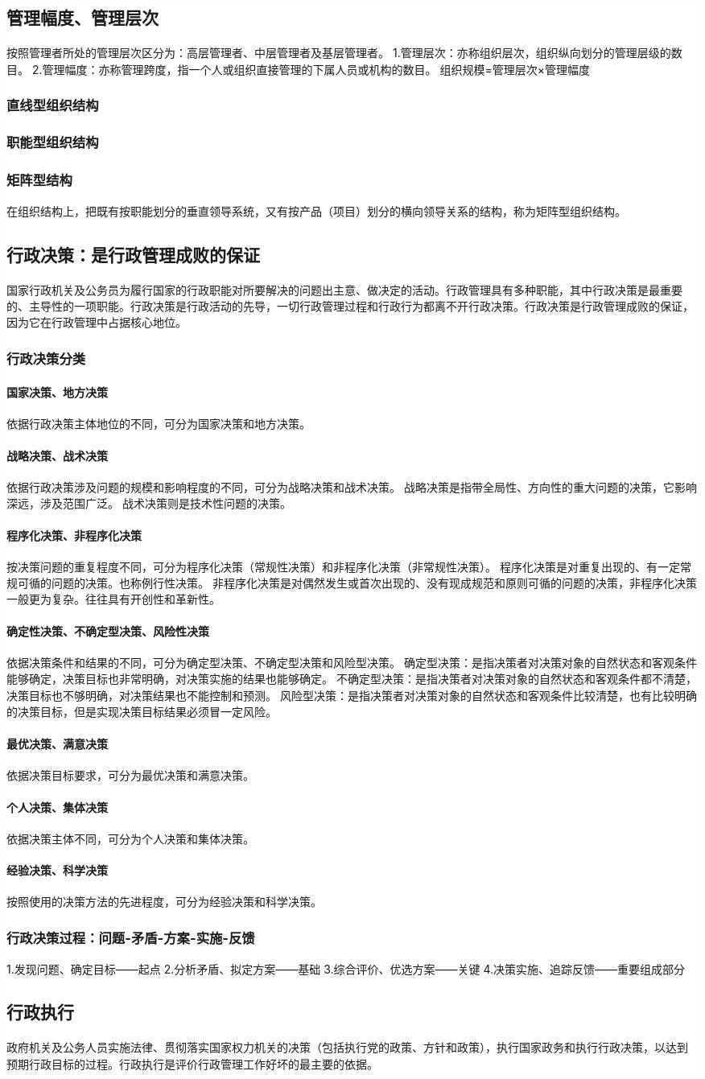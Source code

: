 ## 管理幅度、管理层次
按照管理者所处的管理层次区分为：高层管理者、中层管理者及基层管理者。
1.管理层次：亦称组织层次，组织纵向划分的管理层级的数目。
2.管理幅度：亦称管理跨度，指一个人或组织直接管理的下属人员或机构的数目。
组织规模=管理层次×管理幅度

### 直线型组织结构
### 职能型组织结构
### 矩阵型结构
在组织结构上，把既有按职能划分的垂直领导系统，又有按产品（项目）划分的横向领导关系的结构，称为矩阵型组织结构。

## 行政决策：是行政管理成败的保证
国家行政机关及公务员为履行国家的行政职能对所要解决的问题出主意、做决定的活动。行政管理具有多种职能，其中行政决策是最重要的、主导性的一项职能。行政决策是行政活动的先导，一切行政管理过程和行政行为都离不开行政决策。行政决策是行政管理成败的保证，因为它在行政管理中占据核心地位。

### 行政决策分类
#### 国家决策、地方决策
依据行政决策主体地位的不同，可分为国家决策和地方决策。
#### 战略决策、战术决策
依据行政决策涉及问题的规模和影响程度的不同，可分为战略决策和战术决策。
战略决策是指带全局性、方向性的重大问题的决策，它影响深远，涉及范围广泛。
战术决策则是技术性问题的决策。
#### 程序化决策、非程序化决策
按决策问题的重复程度不同，可分为程序化决策（常规性决策）和非程序化决策（非常规性决策）。
程序化决策是对重复出现的、有一定常规可循的问题的决策。也称例行性决策。
非程序化决策是对偶然发生或首次出现的、没有现成规范和原则可循的问题的决策，非程序化决策一般更为复杂。往往具有开创性和革新性。
#### 确定性决策、不确定型决策、风险性决策
依据决策条件和结果的不同，可分为确定型决策、不确定型决策和风险型决策。
确定型决策：是指决策者对决策对象的自然状态和客观条件能够确定，决策目标也非常明确，对决策实施的结果也能够确定。
不确定型决策：是指决策者对决策对象的自然状态和客观条件都不清楚，决策目标也不够明确，对决策结果也不能控制和预测。
风险型决策：是指决策者对决策对象的自然状态和客观条件比较清楚，也有比较明确的决策目标，但是实现决策目标结果必须冒一定风险。
#### 最优决策、满意决策
依据决策目标要求，可分为最优决策和满意决策。
#### 个人决策、集体决策
依据决策主体不同，可分为个人决策和集体决策。
#### 经验决策、科学决策
按照使用的决策方法的先进程度，可分为经验决策和科学决策。

### 行政决策过程：问题-矛盾-方案-实施-反馈
1.发现问题、确定目标——起点
2.分析矛盾、拟定方案——基础
3.综合评价、优选方案——关键
4.决策实施、追踪反馈——重要组成部分

## 行政执行
政府机关及公务人员实施法律、贯彻落实国家权力机关的决策（包括执行党的政策、方针和政策），执行国家政务和执行行政决策，以达到预期行政目标的过程。行政执行是评价行政管理工作好坏的最主要的依据。

